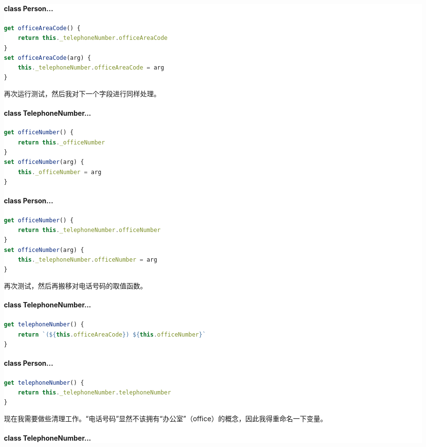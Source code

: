 #### class Person...

```js
get officeAreaCode() {
    return this._telephoneNumber.officeAreaCode
}
set officeAreaCode(arg) {
    this._telephoneNumber.officeAreaCode = arg
}
```

再次运行测试，然后我对下一个字段进行同样处理。

#### class TelephoneNumber...

```js
get officeNumber() {
    return this._officeNumber
}
set officeNumber(arg) {
    this._officeNumber = arg
}
```

#### class Person...

```js
get officeNumber() {
    return this._telephoneNumber.officeNumber
}
set officeNumber(arg) {
    this._telephoneNumber.officeNumber = arg
}
```

再次测试，然后再搬移对电话号码的取值函数。

#### class TelephoneNumber...

```js
get telephoneNumber() {
    return `(${this.officeAreaCode}) ${this.officeNumber}`
}
```

#### class Person...

```js
get telephoneNumber() {
    return this._telephoneNumber.telephoneNumber
}
```

现在我需要做些清理工作。“电话号码”显然不该拥有“办公室”（office）的概念，因此我得重命名一下变量。

#### class TelephoneNumber...
